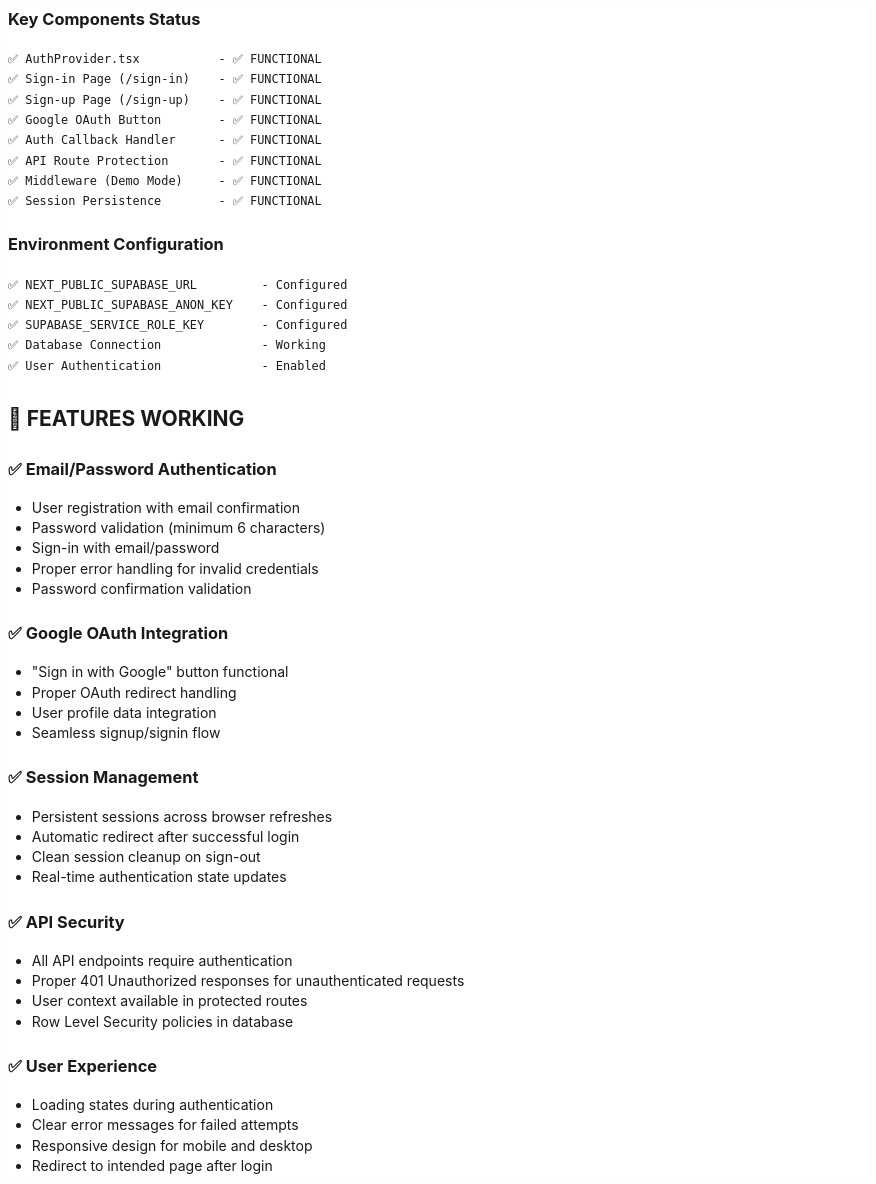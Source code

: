 ### Key Components Status
```
✅ AuthProvider.tsx           - ✅ FUNCTIONAL
✅ Sign-in Page (/sign-in)    - ✅ FUNCTIONAL  
✅ Sign-up Page (/sign-up)    - ✅ FUNCTIONAL
✅ Google OAuth Button        - ✅ FUNCTIONAL
✅ Auth Callback Handler      - ✅ FUNCTIONAL
✅ API Route Protection       - ✅ FUNCTIONAL
✅ Middleware (Demo Mode)     - ✅ FUNCTIONAL
✅ Session Persistence        - ✅ FUNCTIONAL
```

### Environment Configuration
```
✅ NEXT_PUBLIC_SUPABASE_URL         - Configured
✅ NEXT_PUBLIC_SUPABASE_ANON_KEY    - Configured  
✅ SUPABASE_SERVICE_ROLE_KEY        - Configured
✅ Database Connection              - Working
✅ User Authentication              - Enabled
```

## 🚀 FEATURES WORKING

### ✅ Email/Password Authentication
- User registration with email confirmation
- Password validation (minimum 6 characters)  
- Sign-in with email/password
- Proper error handling for invalid credentials
- Password confirmation validation

### ✅ Google OAuth Integration  
- "Sign in with Google" button functional
- Proper OAuth redirect handling
- User profile data integration
- Seamless signup/signin flow

### ✅ Session Management
- Persistent sessions across browser refreshes
- Automatic redirect after successful login
- Clean session cleanup on sign-out
- Real-time authentication state updates

### ✅ API Security
- All API endpoints require authentication
- Proper 401 Unauthorized responses for unauthenticated requests
- User context available in protected routes
- Row Level Security policies in database

### ✅ User Experience
- Loading states during authentication
- Clear error messages for failed attempts
- Responsive design for mobile and desktop
- Redirect to intended page after login
